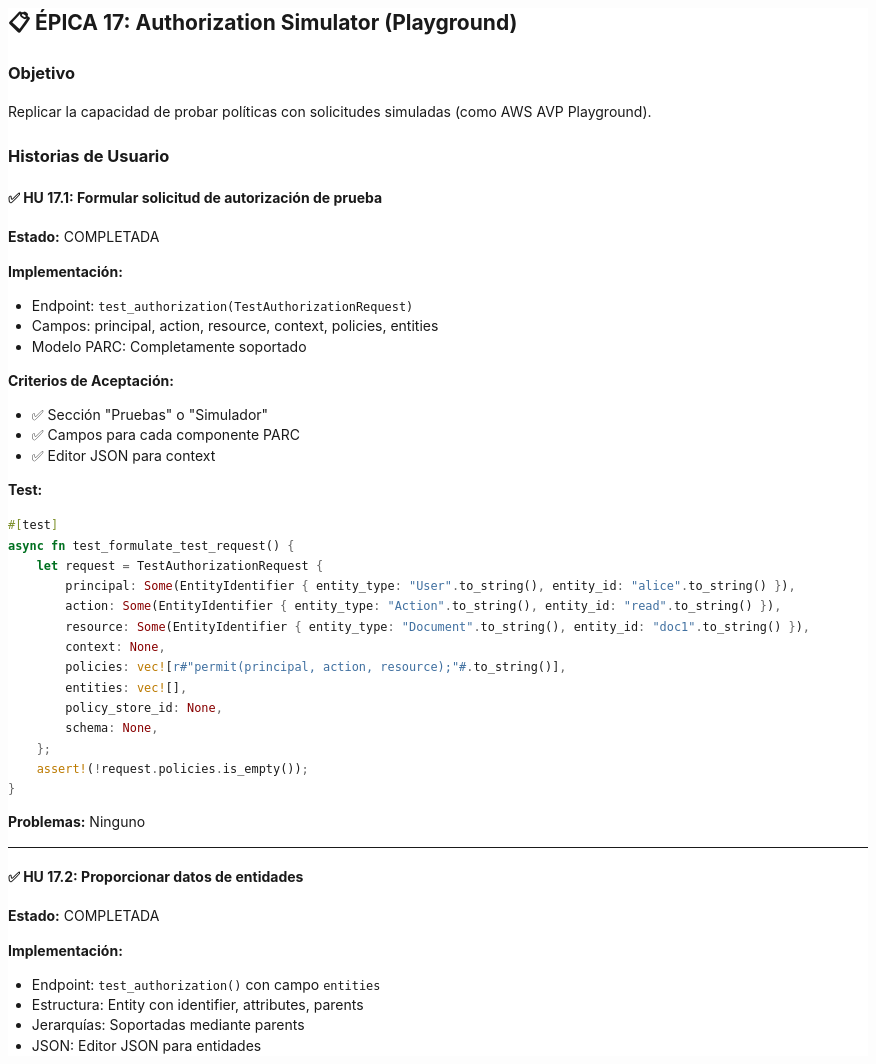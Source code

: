 ## 📋 ÉPICA 17: Authorization Simulator (Playground)

### Objetivo
Replicar la capacidad de probar políticas con solicitudes simuladas (como AWS AVP Playground).

### Historias de Usuario

#### ✅ HU 17.1: Formular solicitud de autorización de prueba
**Estado:** COMPLETADA

**Implementación:**
- Endpoint: `test_authorization(TestAuthorizationRequest)`
- Campos: principal, action, resource, context, policies, entities
- Modelo PARC: Completamente soportado

**Criterios de Aceptación:**
- ✅ Sección "Pruebas" o "Simulador"
- ✅ Campos para cada componente PARC
- ✅ Editor JSON para context

**Test:**
```rust
#[test]
async fn test_formulate_test_request() {
    let request = TestAuthorizationRequest {
        principal: Some(EntityIdentifier { entity_type: "User".to_string(), entity_id: "alice".to_string() }),
        action: Some(EntityIdentifier { entity_type: "Action".to_string(), entity_id: "read".to_string() }),
        resource: Some(EntityIdentifier { entity_type: "Document".to_string(), entity_id: "doc1".to_string() }),
        context: None,
        policies: vec![r#"permit(principal, action, resource);"#.to_string()],
        entities: vec![],
        policy_store_id: None,
        schema: None,
    };
    assert!(!request.policies.is_empty());
}
```

**Problemas:** Ninguno

---

#### ✅ HU 17.2: Proporcionar datos de entidades
**Estado:** COMPLETADA

**Implementación:**
- Endpoint: `test_authorization()` con campo `entities`
- Estructura: Entity con identifier, attributes, parents
- Jerarquías: Soportadas mediante parents
- JSON: Editor JSON para entidades
